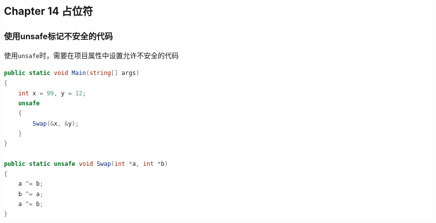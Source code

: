 ## Chapter 14 占位符

### 使用unsafe标记不安全的代码

使用`unsafe`时，需要在项目属性中设置允许不安全的代码

```cs
public static void Main(string[] args)
{
    int x = 99, y = 12;
    unsafe
    {
        Swap(&x, &y);
    }
}

public static unsafe void Swap(int *a, int *b)
{
    a ^= b;
    b ^= a;
    a ^= b;
}
```
